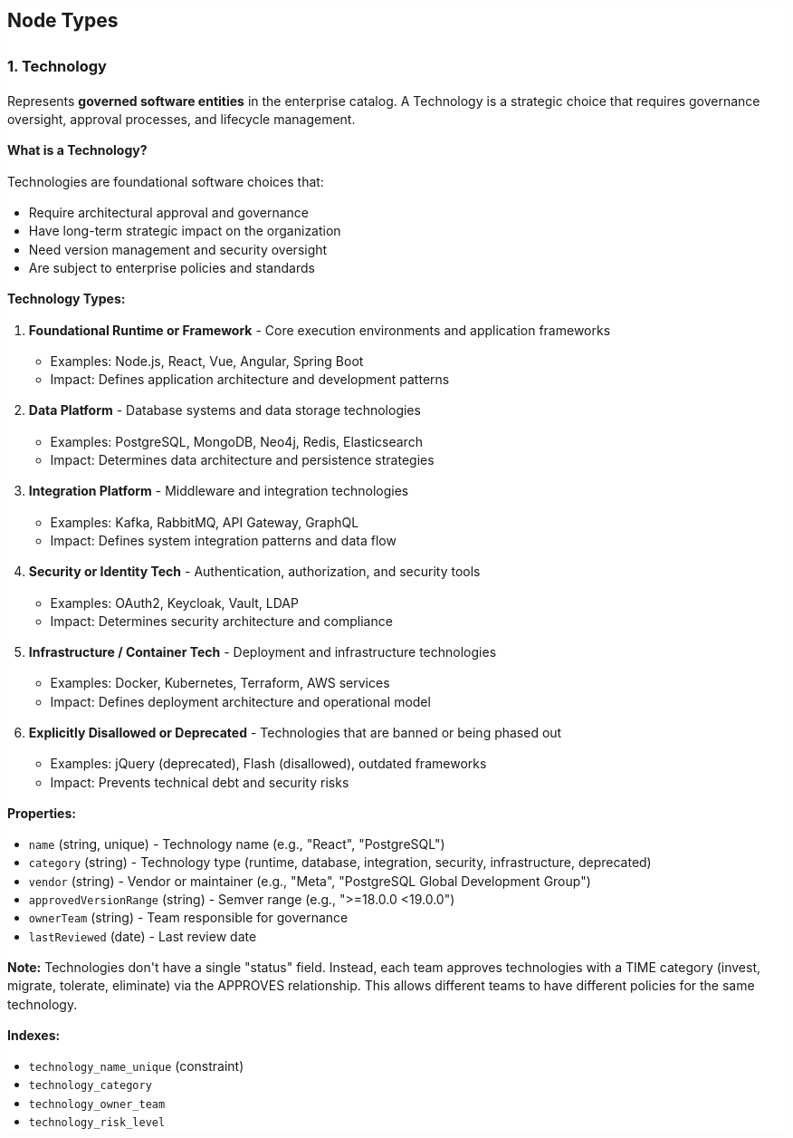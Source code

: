 ## Node Types

### 1. Technology

Represents **governed software entities** in the enterprise catalog. A Technology is a strategic choice that requires governance oversight, approval processes, and lifecycle management.

**What is a Technology?**

Technologies are foundational software choices that:
- Require architectural approval and governance
- Have long-term strategic impact on the organization
- Need version management and security oversight
- Are subject to enterprise policies and standards

**Technology Types:**

1. **Foundational Runtime or Framework** - Core execution environments and application frameworks
   - Examples: Node.js, React, Vue, Angular, Spring Boot
   - Impact: Defines application architecture and development patterns

2. **Data Platform** - Database systems and data storage technologies
   - Examples: PostgreSQL, MongoDB, Neo4j, Redis, Elasticsearch
   - Impact: Determines data architecture and persistence strategies

3. **Integration Platform** - Middleware and integration technologies
   - Examples: Kafka, RabbitMQ, API Gateway, GraphQL
   - Impact: Defines system integration patterns and data flow

4. **Security or Identity Tech** - Authentication, authorization, and security tools
   - Examples: OAuth2, Keycloak, Vault, LDAP
   - Impact: Determines security architecture and compliance

5. **Infrastructure / Container Tech** - Deployment and infrastructure technologies
   - Examples: Docker, Kubernetes, Terraform, AWS services
   - Impact: Defines deployment architecture and operational model

6. **Explicitly Disallowed or Deprecated** - Technologies that are banned or being phased out
   - Examples: jQuery (deprecated), Flash (disallowed), outdated frameworks
   - Impact: Prevents technical debt and security risks

**Properties:**
- `name` (string, unique) - Technology name (e.g., "React", "PostgreSQL")
- `category` (string) - Technology type (runtime, database, integration, security, infrastructure, deprecated)
- `vendor` (string) - Vendor or maintainer (e.g., "Meta", "PostgreSQL Global Development Group")
- `approvedVersionRange` (string) - Semver range (e.g., ">=18.0.0 <19.0.0")
- `ownerTeam` (string) - Team responsible for governance
- `lastReviewed` (date) - Last review date

**Note:** Technologies don't have a single "status" field. Instead, each team approves technologies with a TIME category (invest, migrate, tolerate, eliminate) via the APPROVES relationship. This allows different teams to have different policies for the same technology.

**Indexes:**
- `technology_name_unique` (constraint)
- `technology_category`
- `technology_owner_team`
- `technology_risk_level`
